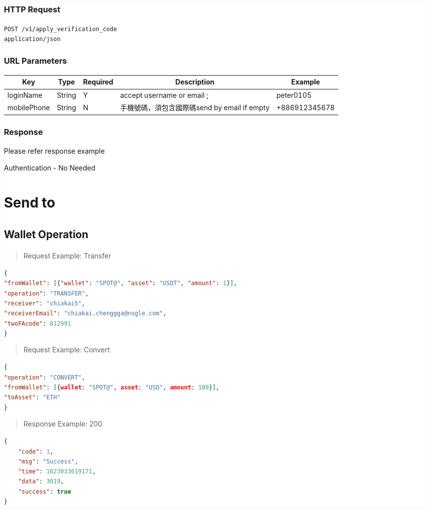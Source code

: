 
### HTTP Request
`POST /v1/apply_verification_code	`<br>
`application/json`

### URL Parameters
|Key|Type|Required|Description|Example|
|--- |--- |--- |--- |--- |
|loginName|String|Y|accept username or email ;|peter0105|
|mobilePhone|String|N|手機號碼，須包含國際碼send by email if empty|+886912345678|


### Response
Please refer response example



<aside class="success"> Authentication - No Needed </aside> 


# Send to 

## Wallet Operation

> Request Example: Transfer

```json
{
"fromWallet": [{"wallet": "SPOT@", "asset": "USDT", "amount": 1}],
"operation": "TRANSFER",
"receiver": "chiakai5",
"receiverEmail": "chiakai.chenggga@nogle.com",
"twoFAcode": 812991
}
```

> Request Example: Convert

```json
{
"operation": "CONVERT",
"fromWallet": [{wallet: "SPOT@", asset: "USD", amount: 100}],
"toAsset": "ETH"
}
```

> Response Example: 200

```json
{
    "code": 1,
    "msg": "Success",
    "time": 1623033619171,
    "data": 3019,
    "success": true
}
```
